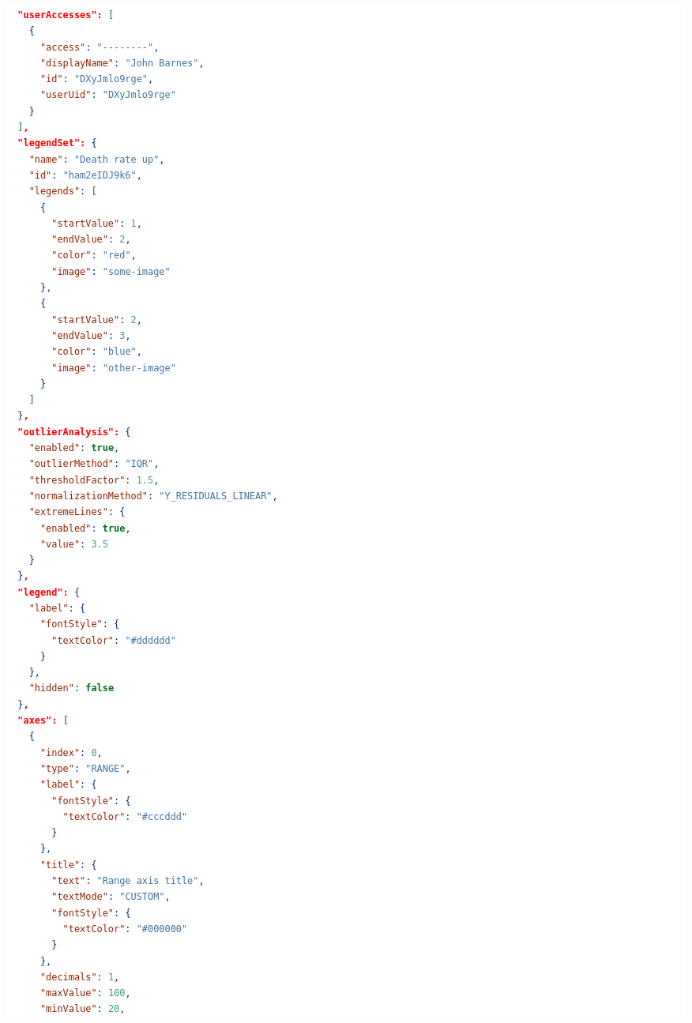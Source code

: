 ```json
  "userAccesses": [
    {
      "access": "--------",
      "displayName": "John Barnes",
      "id": "DXyJmlo9rge",
      "userUid": "DXyJmlo9rge"
    }
  ],
  "legendSet": {
    "name": "Death rate up",
    "id": "ham2eIDJ9k6",
    "legends": [
      {
        "startValue": 1,
        "endValue": 2,
        "color": "red",
        "image": "some-image"
      },
      {
        "startValue": 2,
        "endValue": 3,
        "color": "blue",
        "image": "other-image"
      }
    ]
  },
  "outlierAnalysis": {
    "enabled": true,
    "outlierMethod": "IQR",
    "thresholdFactor": 1.5,
    "normalizationMethod": "Y_RESIDUALS_LINEAR",
    "extremeLines": {
      "enabled": true,
      "value": 3.5
    }
  },
  "legend": {
    "label": {
      "fontStyle": {
        "textColor": "#dddddd"
      }
    },
    "hidden": false
  },
  "axes": [
    {
      "index": 0,
      "type": "RANGE",
      "label": {
        "fontStyle": {
          "textColor": "#cccddd"
        }
      },
      "title": {
        "text": "Range axis title",
        "textMode": "CUSTOM",
        "fontStyle": {
          "textColor": "#000000"
        }
      },
      "decimals": 1,
      "maxValue": 100,
      "minValue": 20,
```